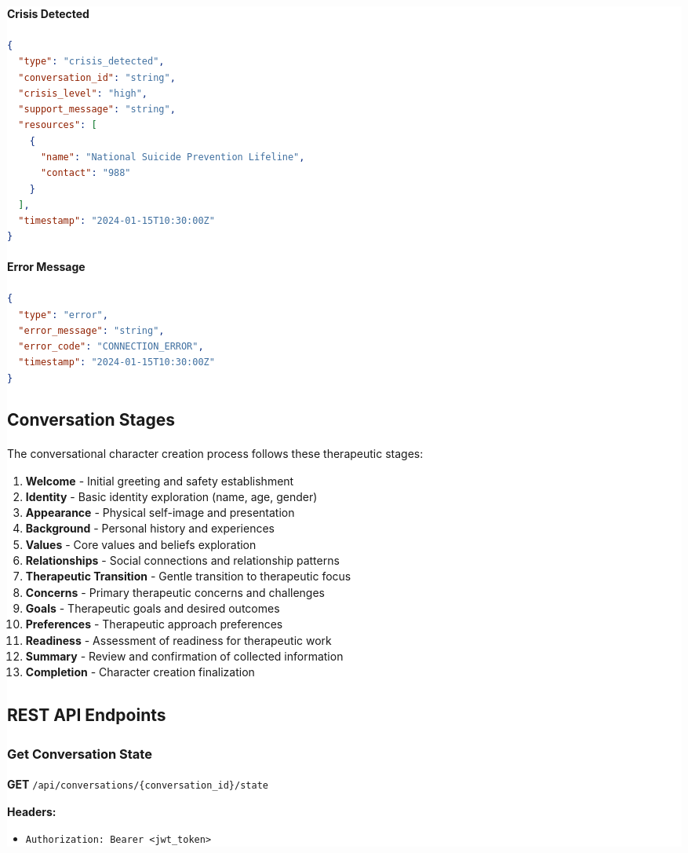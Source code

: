 #### Crisis Detected
```json
{
  "type": "crisis_detected",
  "conversation_id": "string",
  "crisis_level": "high",
  "support_message": "string",
  "resources": [
    {
      "name": "National Suicide Prevention Lifeline",
      "contact": "988"
    }
  ],
  "timestamp": "2024-01-15T10:30:00Z"
}
```

#### Error Message
```json
{
  "type": "error",
  "error_message": "string",
  "error_code": "CONNECTION_ERROR",
  "timestamp": "2024-01-15T10:30:00Z"
}
```

## Conversation Stages

The conversational character creation process follows these therapeutic stages:

1. **Welcome** - Initial greeting and safety establishment
2. **Identity** - Basic identity exploration (name, age, gender)
3. **Appearance** - Physical self-image and presentation
4. **Background** - Personal history and experiences
5. **Values** - Core values and beliefs exploration
6. **Relationships** - Social connections and relationship patterns
7. **Therapeutic Transition** - Gentle transition to therapeutic focus
8. **Concerns** - Primary therapeutic concerns and challenges
9. **Goals** - Therapeutic goals and desired outcomes
10. **Preferences** - Therapeutic approach preferences
11. **Readiness** - Assessment of readiness for therapeutic work
12. **Summary** - Review and confirmation of collected information
13. **Completion** - Character creation finalization

## REST API Endpoints

### Get Conversation State

**GET** `/api/conversations/{conversation_id}/state`

**Headers:**
- `Authorization: Bearer <jwt_token>`
